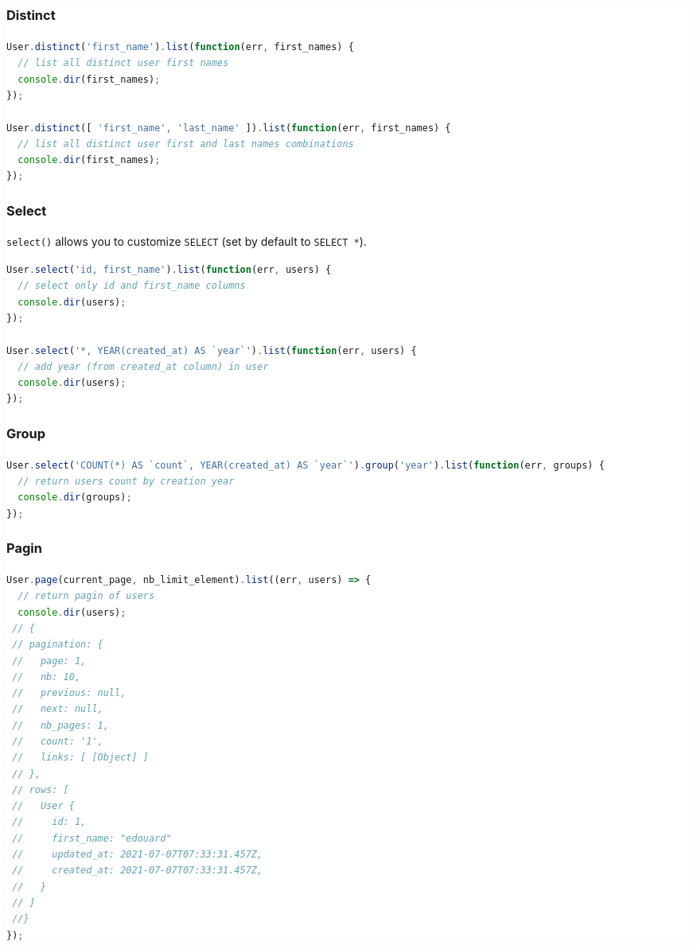 ### Distinct

```js
User.distinct('first_name').list(function(err, first_names) {
  // list all distinct user first names
  console.dir(first_names);
});

User.distinct([ 'first_name', 'last_name' ]).list(function(err, first_names) {
  // list all distinct user first and last names combinations
  console.dir(first_names);
});
```

### Select

`select()` allows you to customize `SELECT` (set by default to `SELECT *`).

```js
User.select('id, first_name').list(function(err, users) {
  // select only id and first_name columns
  console.dir(users);
});

User.select('*, YEAR(created_at) AS `year`').list(function(err, users) {
  // add year (from created_at column) in user
  console.dir(users);
});
```

### Group

```js
User.select('COUNT(*) AS `count`, YEAR(created_at) AS `year`').group('year').list(function(err, groups) {
  // return users count by creation year
  console.dir(groups);
});
```

### Pagin

```js
User.page(current_page, nb_limit_element).list((err, users) => {
  // return pagin of users
  console.dir(users);
 // {
 // pagination: {
 //   page: 1,
 //   nb: 10,
 //   previous: null,
 //   next: null,
 //   nb_pages: 1,
 //   count: '1',
 //   links: [ [Object] ]
 // },
 // rows: [
 //   User {
 //     id: 1,
 //     first_name: "edouard"
 //     updated_at: 2021-07-07T07:33:31.457Z,
 //     created_at: 2021-07-07T07:33:31.457Z,
 //   }
 // ]
 //}
});
```